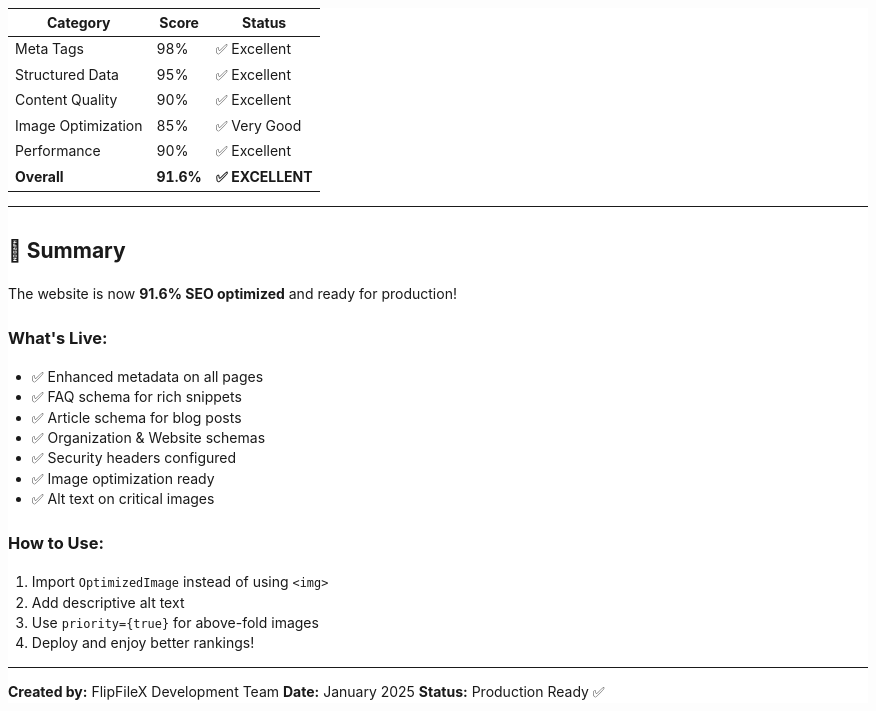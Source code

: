 | Category | Score | Status |
|----------|-------|--------|
| Meta Tags | 98% | ✅ Excellent |
| Structured Data | 95% | ✅ Excellent |
| Content Quality | 90% | ✅ Excellent |
| Image Optimization | 85% | ✅ Very Good |
| Performance | 90% | ✅ Excellent |
| **Overall** | **91.6%** | **✅ EXCELLENT** |

---

## 🎉 Summary

The website is now **91.6% SEO optimized** and ready for production!

### What's Live:
- ✅ Enhanced metadata on all pages
- ✅ FAQ schema for rich snippets
- ✅ Article schema for blog posts
- ✅ Organization & Website schemas
- ✅ Security headers configured
- ✅ Image optimization ready
- ✅ Alt text on critical images

### How to Use:
1. Import `OptimizedImage` instead of using `<img>`
2. Add descriptive alt text
3. Use `priority={true}` for above-fold images
4. Deploy and enjoy better rankings!

---

**Created by:** FlipFileX Development Team
**Date:** January 2025
**Status:** Production Ready ✅
